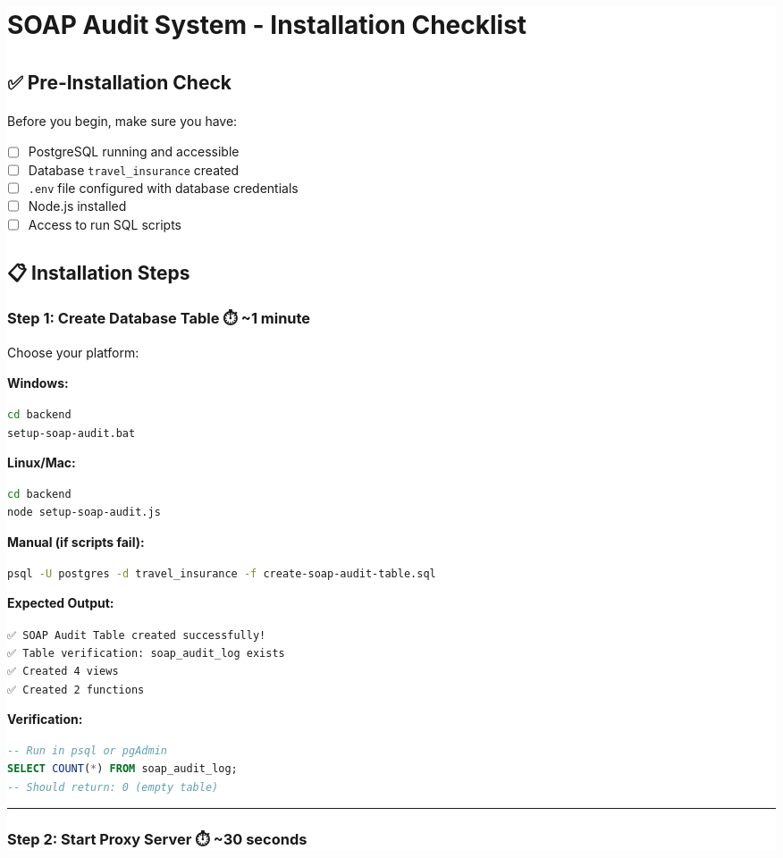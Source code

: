 # SOAP Audit System - Installation Checklist

## ✅ Pre-Installation Check

Before you begin, make sure you have:

- [ ] PostgreSQL running and accessible
- [ ] Database `travel_insurance` created
- [ ] `.env` file configured with database credentials
- [ ] Node.js installed
- [ ] Access to run SQL scripts

## 📋 Installation Steps

### Step 1: Create Database Table ⏱️ ~1 minute

Choose your platform:

**Windows:**
```cmd
cd backend
setup-soap-audit.bat
```

**Linux/Mac:**
```bash
cd backend
node setup-soap-audit.js
```

**Manual (if scripts fail):**
```bash
psql -U postgres -d travel_insurance -f create-soap-audit-table.sql
```

**Expected Output:**
```
✅ SOAP Audit Table created successfully!
✅ Table verification: soap_audit_log exists
✅ Created 4 views
✅ Created 2 functions
```

**Verification:**
```sql
-- Run in psql or pgAdmin
SELECT COUNT(*) FROM soap_audit_log;
-- Should return: 0 (empty table)
```

---

### Step 2: Start Proxy Server ⏱️ ~30 seconds
